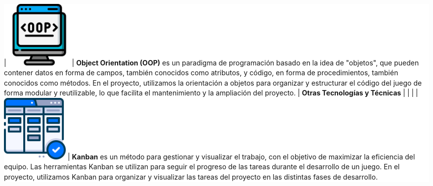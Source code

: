 | <img src="assets/assetsREADME/opp.webp" width="125" height="125"> | **Object Orientation (OOP)** es un paradigma de programación basado en la idea de "objetos", que pueden contener datos en forma de campos, también conocidos como atributos, y código, en forma de procedimientos, también conocidos como métodos. En el proyecto, utilizamos la orientación a objetos para organizar y estructurar el código del juego de forma modular y reutilizable, lo que facilita el mantenimiento y la ampliación del proyecto.
| <span id="otras_tecnologias_tecnicas"></span> **Otras Tecnologías y Técnicas** | | |
| <img src="assets/assetsREADME/kanban.png" width="125" height="125"> | **Kanban** es un método para gestionar y visualizar el trabajo, con el objetivo de maximizar la eficiencia del equipo. Las herramientas Kanban se utilizan para seguir el progreso de las tareas durante el desarrollo de un juego. En el proyecto, utilizamos Kanban para organizar y visualizar las tareas del proyecto en las distintas fases de desarrollo.